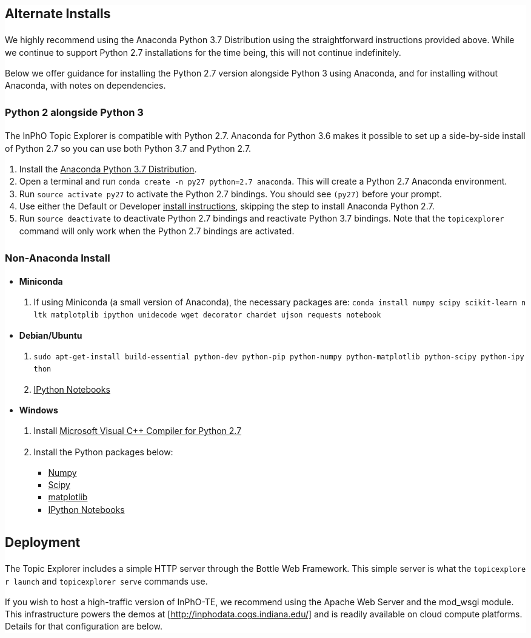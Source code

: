 ## Alternate Installs
We highly recommend using the Anaconda Python 3.7 Distribution using the straightforward instructions provided above. While we continue to support Python 2.7 installations for the time being, this will not continue indefinitely.

Below we offer guidance for installing the Python 2.7 version alongside Python 3 using Anaconda, and for installing without Anaconda, with notes on dependencies.

### Python 2 alongside Python 3
The InPhO Topic Explorer is compatible with Python 2.7. Anaconda for Python 3.6 makes it possible to set up a side-by-side install of Python 2.7 so you can use both Python 3.7 and Python 2.7.

1.  Install the [Anaconda Python 3.7 Distribution](https://www.anaconda.com/distribution/#download-section).
2.  Open a terminal and run `conda create -n py27 python=2.7 anaconda`. This will create a Python 2.7 Anaconda environment.
3.  Run `source activate py27` to activate the Python 2.7 bindings. You should see `(py27)` before your prompt.
4.  Use either the Default or Developer [install instructions](#installation), skipping the step to install Anaconda Python 2.7.
5.  Run `source deactivate` to deactivate Python 2.7 bindings and reactivate Python 3.7 bindings. Note that the `topicexplorer` command will only work when the Python 2.7 bindings are activated.

### Non-Anaconda Install
 - **Miniconda**
   1.  If using Miniconda (a small version of Anaconda), the necessary packages are: `conda install numpy scipy scikit-learn nltk matplotplib ipython unidecode wget decorator chardet ujson requests notebook`

 - **Debian/Ubuntu**
   1.  `sudo apt-get-install build-essential python-dev python-pip python-numpy python-matplotlib python-scipy python-ipython`

   2.  [IPython Notebooks](http://ipython.org/install.html)

 - **Windows**
   1.  Install [Microsoft Visual C++ Compiler for Python 2.7](http://www.microsoft.com/en-us/download/details.aspx?id=44266)

   2.  Install the Python packages below:
       *   [Numpy](http://sourceforge.net/projects/numpy/files/NumPy/)
       *   [Scipy](http://sourceforge.net/projects/scipy/files/scipy/)
       *   [matplotlib](http://matplotlib.org/downloads.html)
       *   [IPython Notebooks](http://ipython.org/install.html)

## Deployment
The Topic Explorer includes a simple HTTP server through the Bottle Web Framework. This simple server is what the `topicexplorer launch` and `topicexplorer serve` commands use.

If you wish to host a high-traffic version of InPhO-TE, we recommend using the Apache Web Server and the mod_wsgi module. This infrastructure powers the demos at [http://inphodata.cogs.indiana.edu/] and is readily available on cloud compute platforms. Details for that configuration are below.
